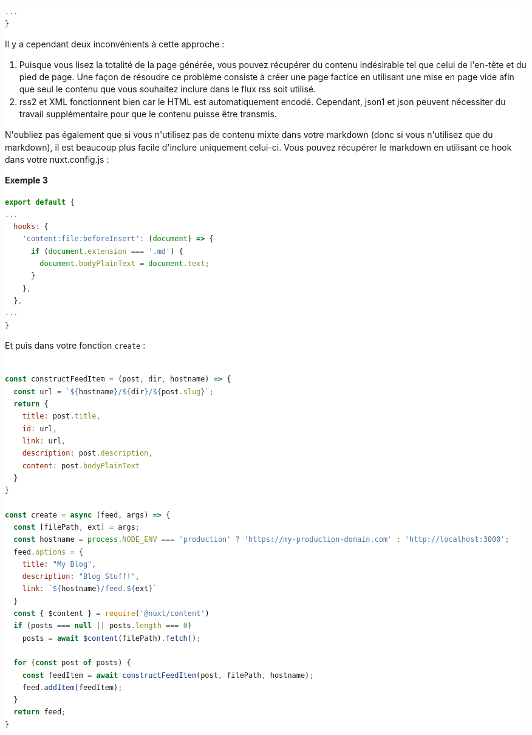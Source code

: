 ```js
...
}
```

Il y a cependant deux inconvénients à cette approche :

1. Puisque vous lisez la totalité de la page générée, vous pouvez récupérer du contenu indésirable tel que celui de l'en-tête et du pied de page. Une façon de résoudre ce problème consiste à créer une page factice en utilisant une mise en page vide afin que seul le contenu que vous souhaitez inclure dans le flux rss soit utilisé.
2. rss2 et XML fonctionnent bien car le HTML est automatiquement encodé. Cependant, json1 et json peuvent nécessiter du travail supplémentaire pour que le contenu puisse être transmis.

N'oubliez pas également que si vous n'utilisez pas de contenu mixte dans votre markdown (donc si vous n'utilisez que du markdown), il est beaucoup plus facile d'inclure uniquement celui-ci. Vous pouvez récupérer le markdown en utilisant ce hook dans votre nuxt.config.js :

**Exemple 3**

```js
export default {
...
  hooks: {
    'content:file:beforeInsert': (document) => {
      if (document.extension === '.md') {      
        document.bodyPlainText = document.text;
      }
    },
  },
...
}
```

Et puis dans votre fonction `create` :

```js

const constructFeedItem = (post, dir, hostname) => {  
  const url = `${hostname}/${dir}/${post.slug}`;
  return {
    title: post.title,
    id: url,
    link: url,
    description: post.description,
    content: post.bodyPlainText
  }
} 

const create = async (feed, args) => {
  const [filePath, ext] = args;  
  const hostname = process.NODE_ENV === 'production' ? 'https://my-production-domain.com' : 'http://localhost:3000';
  feed.options = {
    title: "My Blog",
    description: "Blog Stuff!",
    link: `${hostname}/feed.${ext}`
  }
  const { $content } = require('@nuxt/content')
  if (posts === null || posts.length === 0)
    posts = await $content(filePath).fetch();

  for (const post of posts) {
    const feedItem = await constructFeedItem(post, filePath, hostname);
    feed.addItem(feedItem);
  }
  return feed;
}
```